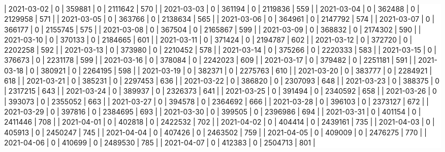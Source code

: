 | 2021-03-02 | 0 | 359881 | 0 | 2111642 | 570 |
| 2021-03-03 | 0 | 361194 | 0 | 2119836 | 559 |
| 2021-03-04 | 0 | 362488 | 0 | 2129958 | 571 |
| 2021-03-05 | 0 | 363766 | 0 | 2138634 | 565 |
| 2021-03-06 | 0 | 364961 | 0 | 2147792 | 574 |
| 2021-03-07 | 0 | 366177 | 0 | 2155745 | 575 |
| 2021-03-08 | 0 | 367504 | 0 | 2165867 | 599 |
| 2021-03-09 | 0 | 368832 | 0 | 2174302 | 590 |
| 2021-03-10 | 0 | 370133 | 0 | 2184665 | 601 |
| 2021-03-11 | 0 | 371424 | 0 | 2194787 | 602 |
| 2021-03-12 | 0 | 372720 | 0 | 2202258 | 592 |
| 2021-03-13 | 0 | 373980 | 0 | 2210452 | 578 |
| 2021-03-14 | 0 | 375266 | 0 | 2220333 | 583 |
| 2021-03-15 | 0 | 376673 | 0 | 2231178 | 599 |
| 2021-03-16 | 0 | 378084 | 0 | 2242023 | 609 |
| 2021-03-17 | 0 | 379482 | 0 | 2251181 | 591 |
| 2021-03-18 | 0 | 380921 | 0 | 2264195 | 598 |
| 2021-03-19 | 0 | 382371 | 0 | 2275763 | 610 |
| 2021-03-20 | 0 | 383777 | 0 | 2284921 | 618 |
| 2021-03-21 | 0 | 385231 | 0 | 2297453 | 636 |
| 2021-03-22 | 0 | 386820 | 0 | 2307093 | 648 |
| 2021-03-23 | 0 | 388375 | 0 | 2317215 | 643 |
| 2021-03-24 | 0 | 389937 | 0 | 2326373 | 641 |
| 2021-03-25 | 0 | 391494 | 0 | 2340592 | 658 |
| 2021-03-26 | 0 | 393073 | 0 | 2355052 | 663 |
| 2021-03-27 | 0 | 394578 | 0 | 2364692 | 666 |
| 2021-03-28 | 0 | 396103 | 0 | 2373127 | 672 |
| 2021-03-29 | 0 | 397816 | 0 | 2384695 | 693 |
| 2021-03-30 | 0 | 399505 | 0 | 2396986 | 694 |
| 2021-03-31 | 0 | 401154 | 0 | 2411446 | 708 |
| 2021-04-01 | 0 | 402818 | 0 | 2422532 | 702 |
| 2021-04-02 | 0 | 404414 | 0 | 2439161 | 735 |
| 2021-04-03 | 0 | 405913 | 0 | 2450247 | 745 |
| 2021-04-04 | 0 | 407426 | 0 | 2463502 | 759 |
| 2021-04-05 | 0 | 409009 | 0 | 2476275 | 770 |
| 2021-04-06 | 0 | 410699 | 0 | 2489530 | 785 |
| 2021-04-07 | 0 | 412383 | 0 | 2504713 | 801 |